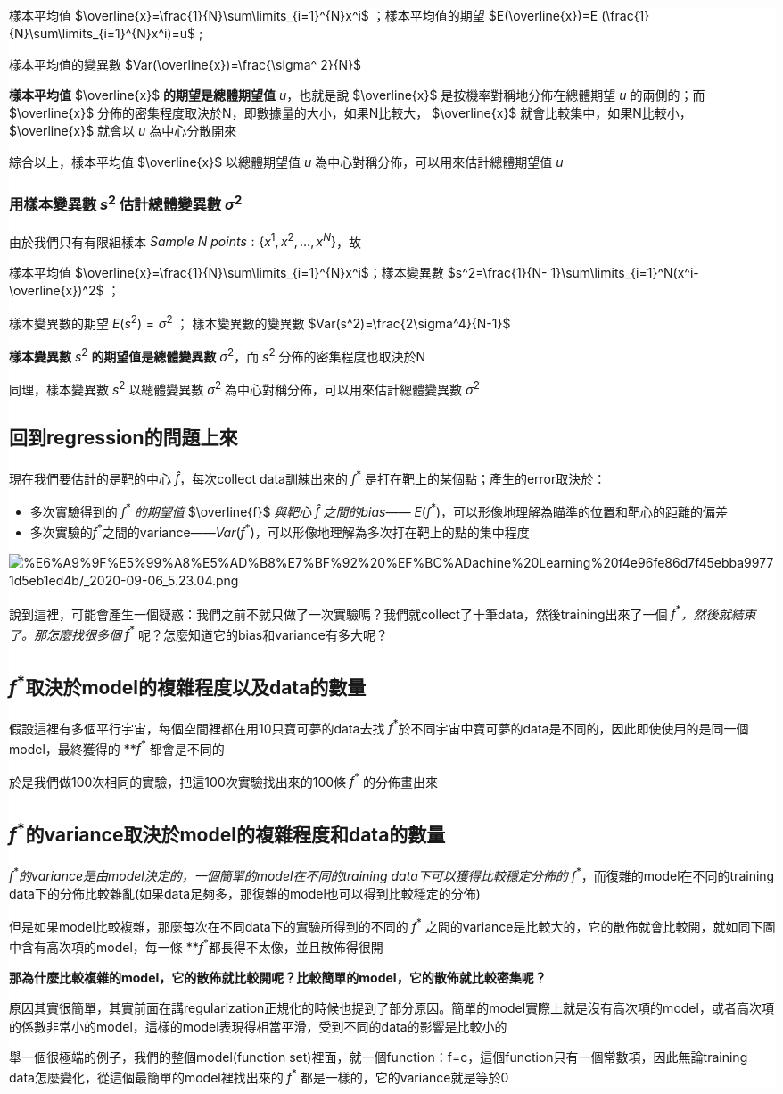 樣本平均值 $\overline{x}=\frac{1}{N}\sum\limits_{i=1}^{N}x^i$ ；樣本平均值的期望 $E(\overline{x})=E (\frac{1}{N}\sum\limits_{i=1}^{N}x^i)=u$ ;

樣本平均值的變異數 $Var(\overline{x})=\frac{\sigma^ 2}{N}$

**樣本平均值** $\overline{x}$ **的期望是總體期望值** $u$，也就是說 $\overline{x}$ 是按機率對稱地分佈在總體期望 $u$ 的兩側的；而 $\overline{x}$ 分佈的密集程度取決於N，即數據量的大小，如果N比較大， $\overline{x}$ 就會比較集中，如果N比較小， $\overline{x}$ 就會以 $u$ 為中心分散開來

綜合以上，樣本平均值 $\overline{x}$ 以總體期望值 $u$ 為中心對稱分佈，可以用來估計總體期望值 $u$

### 用樣本變異數 $s^2$ 估計總體變異數 $\sigma^2$

由於我們只有有限組樣本 $Sample \ N \ points:\{x^1,x^2,...,x^N\}$，故

樣本平均值 $\overline{x}=\frac{1}{N}\sum\limits_{i=1}^{N}x^i$；樣本變異數 $s^2=\frac{1}{N- 1}\sum\limits_{i=1}^N(x^i-\overline{x})^2$ ；

樣本變異數的期望 $E(s^2)=\sigma^2$ ； 樣本變異數的變異數 $Var(s^2)=\frac{2\sigma^4}{N-1}$

**樣本變異數** $s^2$ **的期望值是總體變異數** $\sigma^2$，而 $s^2$ 分佈的密集程度也取決於N

同理，樣本變異數 $s^2$ 以總體變異數 $\sigma^2$ 為中心對稱分佈，可以用來估計總體變異數 $\sigma^2$

## 回到regression的問題上來

現在我們要估計的是靶的中心 $\widehat{f}$，每次collect data訓練出來的 $f^*$ 是打在靶上的某個點；產生的error取決於：

- 多次實驗得到的 $f^*$ *的期望值* $\overline{f}$ *與靶心* $\widehat{f}$ *之間的bias——* $E(f^*)$，可以形像地理解為瞄準的位置和靶心的距離的偏差
- 多次實驗的$f^*$之間的variance——$Var(f^*)$，可以形像地理解為多次打在靶上的點的集中程度

![%E6%A9%9F%E5%99%A8%E5%AD%B8%E7%BF%92%20%EF%BC%ADachine%20Learning%20f4e96fe86d7f45ebba99771d5eb1ed4b/_2020-09-06_5.23.04.png](%E6%A9%9F%E5%99%A8%E5%AD%B8%E7%BF%92%20%EF%BC%ADachine%20Learning%20f4e96fe86d7f45ebba99771d5eb1ed4b/_2020-09-06_5.23.04.png)

說到這裡，可能會產生一個疑惑：我們之前不就只做了一次實驗嗎？我們就collect了十筆data，然後training出來了一個 $f^*$*，然後就結束了。那怎麼找很多個* $f^*$ 呢？怎麼知道它的bias和variance有多大呢？

## $f^*$取決於model的複雜程度以及data的數量

假設這裡有多個平行宇宙，每個空間裡都在用10只寶可夢的data去找 $f^*$於不同宇宙中寶可夢的data是不同的，因此即使使用的是同一個model，最終獲得的 **$f^*$ 都會是不同的

於是我們做100次相同的實驗，把這100次實驗找出來的100條 $f^*$ 的分佈畫出來

## $f^*$的variance取決於model的複雜程度和data的數量

$f^*$*的variance是由model決定的，一個簡單的model在不同的training data下可以獲得比較穩定分佈的* $f^*$，而復雜的model在不同的training data下的分佈比較雜亂(如果data足夠多，那復雜的model也可以得到比較穩定的分佈)

但是如果model比較複雜，那麼每次在不同data下的實驗所得到的不同的 $f^*$ 之間的variance是比較大的，它的散佈就會比較開，就如同下圖中含有高次項的model，每一條 **$f^*$都長得不太像，並且散佈得很開

**那為什麼比較複雜的model，它的散佈就比較開呢？比較簡單的model，它的散佈就比較密集呢？**

原因其實很簡單，其實前面在講regularization正規化的時候也提到了部分原因。簡單的model實際上就是沒有高次項的model，或者高次項的係數非常小的model，這樣的model表現得相當平滑，受到不同的data的影響是比較小的

舉一個很極端的例子，我們的整個model(function set)裡面，就一個function：f=c，這個function只有一個常數項，因此無論training data怎麼變化，從這個最簡單的model裡找出來的 $f^*$ 都是一樣的，它的variance就是等於0
